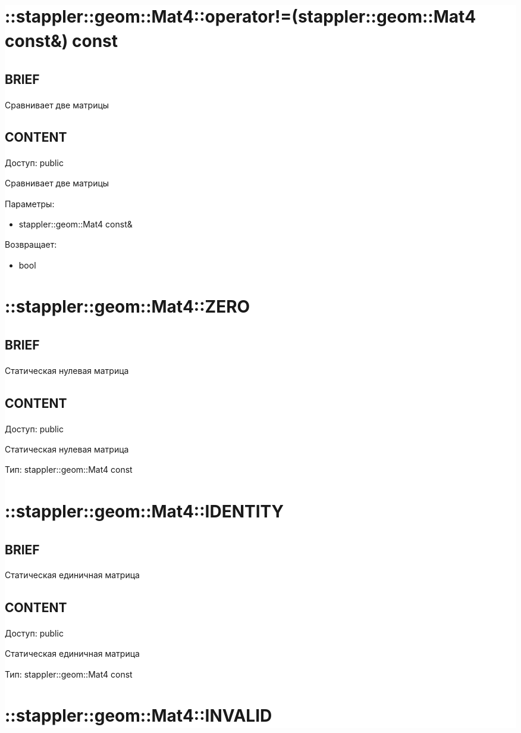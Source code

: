 # ::stappler::geom::Mat4::operator!=(stappler::geom::Mat4 const&) const

## BRIEF

Сравнивает две матрицы

## CONTENT

Доступ: public

Сравнивает две матрицы

Параметры:
* stappler::geom::Mat4 const&

Возвращает:
* bool

# ::stappler::geom::Mat4::ZERO

## BRIEF

Статическая нулевая матрица

## CONTENT

Доступ: public

Статическая нулевая матрица

Тип: stappler::geom::Mat4 const


# ::stappler::geom::Mat4::IDENTITY

## BRIEF

Статическая единичная матрица

## CONTENT

Доступ: public

Статическая единичная матрица

Тип: stappler::geom::Mat4 const


# ::stappler::geom::Mat4::INVALID
